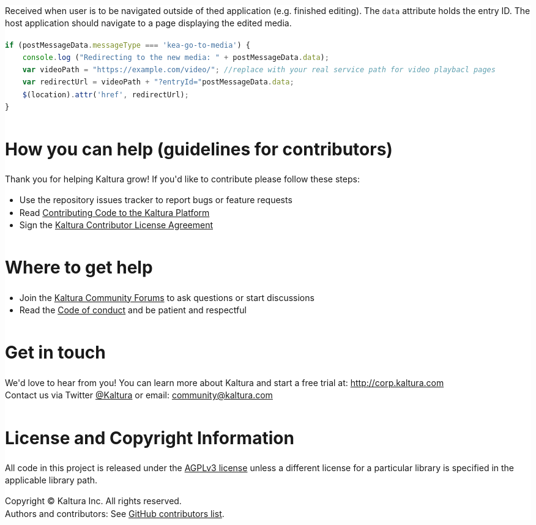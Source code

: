 Received when user is to be navigated outside of thed application (e.g. finished editing). The `data` attribute holds the entry ID. The host application should navigate to a page displaying the edited media.    

```javascript
if (postMessageData.messageType === 'kea-go-to-media') {
    console.log ("Redirecting to the new media: " + postMessageData.data);
    var videoPath = "https://example.com/video/"; //replace with your real service path for video playbacl pages
    var redirectUrl = videoPath + "?entryId="postMessageData.data;
    $(location).attr('href', redirectUrl);
}
```

# How you can help (guidelines for contributors) 
Thank you for helping Kaltura grow! If you'd like to contribute please follow these steps:
* Use the repository issues tracker to report bugs or feature requests
* Read [Contributing Code to the Kaltura Platform](https://github.com/kaltura/platform-install-packages/blob/master/doc/Contributing-to-the-Kaltura-Platform.md)
* Sign the [Kaltura Contributor License Agreement](https://agentcontribs.kaltura.org/)

# Where to get help
* Join the [Kaltura Community Forums](https://forum.kaltura.org/) to ask questions or start discussions
* Read the [Code of conduct](https://forum.kaltura.org/faq) and be patient and respectful

# Get in touch
We'd love to hear from you!
You can learn more about Kaltura and start a free trial at: http://corp.kaltura.com    
Contact us via Twitter [@Kaltura](https://twitter.com/Kaltura) or email: community@kaltura.com  

# License and Copyright Information
All code in this project is released under the [AGPLv3 license](http://www.gnu.org/licenses/agpl-3.0.html) unless a different license for a particular library is specified in the applicable library path.   

Copyright © Kaltura Inc. All rights reserved.   
Authors and contributors: See [GitHub contributors list](https://github.com/kaltura/kaltura-editor-application-guide/graphs/contributors).  
